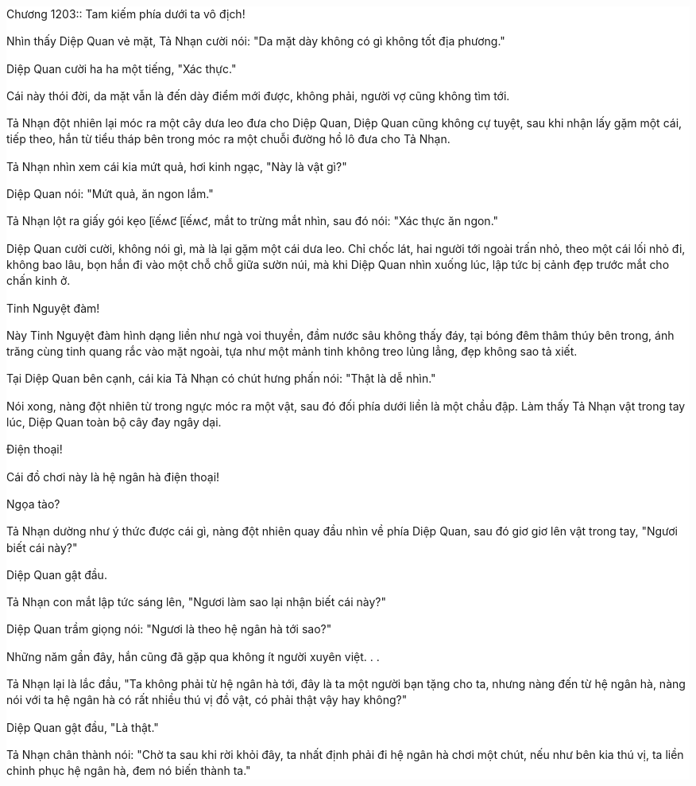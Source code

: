 




Chương 1203:: Tam kiếm phía dưới ta vô địch!


Nhìn thấy Diệp Quan vẻ mặt, Tả Nhạn cười nói: "Da mặt dày không có gì không tốt địa phương."

Diệp Quan cười ha ha một tiếng, "Xác thực."

Cái này thói đời, da mặt vẫn là đến dày điểm mới được, không phải, người vợ cũng không tìm tới.

Tả Nhạn đột nhiên lại móc ra một cây dưa leo đưa cho Diệp Quan, Diệp Quan cũng không cự tuyệt, sau khi nhận lấy gặm một cái, tiếp theo, hắn từ tiểu tháp bên trong móc ra một chuỗi đường hồ lô đưa cho Tả Nhạn.

Tả Nhạn nhìn xem cái kia mứt quả, hơi kinh ngạc, "Này là vật gì?"

Diệp Quan nói: "Mứt quả, ăn ngon lắm."

Tả Nhạn lột ra giấy gói kẹo ɭϊếʍƈ ɭϊếʍƈ, mắt to trừng mắt nhìn, sau đó nói: "Xác thực ăn ngon."

Diệp Quan cười cười, không nói gì, mà là lại gặm một cái dưa leo. Chỉ chốc lát, hai người tới ngoài trấn nhỏ, theo một cái lối nhỏ đi, không bao lâu, bọn hắn đi vào một chỗ chỗ giữa sườn núi, mà khi Diệp Quan nhìn xuống lúc, lập tức bị cảnh đẹp trước mắt cho chấn kinh ở.

Tinh Nguyệt đàm!

Này Tinh Nguyệt đàm hình dạng liền như ngà voi thuyền, đầm nước sâu không thấy đáy, tại bóng đêm thâm thúy bên trong, ánh trăng cùng tinh quang rắc vào mặt ngoài, tựa như một mảnh tinh không treo lủng lẳng, đẹp không sao tả xiết.

Tại Diệp Quan bên cạnh, cái kia Tả Nhạn có chút hưng phấn nói: "Thật là dễ nhìn."

Nói xong, nàng đột nhiên từ trong ngực móc ra một vật, sau đó đối phía dưới liền là một chầu đập. Làm thấy Tả Nhạn vật trong tay lúc, Diệp Quan toàn bộ cây đay ngây dại.

Điện thoại!

Cái đồ chơi này là hệ ngân hà điện thoại!

Ngọa tào?

Tả Nhạn dường như ý thức được cái gì, nàng đột nhiên quay đầu nhìn về phía Diệp Quan, sau đó giơ giơ lên vật trong tay, "Ngươi biết cái này?"

Diệp Quan gật đầu.

Tả Nhạn con mắt lập tức sáng lên, "Ngươi làm sao lại nhận biết cái này?"

Diệp Quan trầm giọng nói: "Ngươi là theo hệ ngân hà tới sao?"

Những năm gần đây, hắn cũng đã gặp qua không ít người xuyên việt. . .

Tả Nhạn lại là lắc đầu, "Ta không phải từ hệ ngân hà tới, đây là ta một người bạn tặng cho ta, nhưng nàng đến từ hệ ngân hà, nàng nói với ta hệ ngân hà có rất nhiều thú vị đồ vật, có phải thật vậy hay không?"

Diệp Quan gật đầu, "Là thật."

Tả Nhạn chân thành nói: "Chờ ta sau khi rời khỏi đây, ta nhất định phải đi hệ ngân hà chơi một chút, nếu như bên kia thú vị, ta liền chinh phục hệ ngân hà, đem nó biến thành ta."
